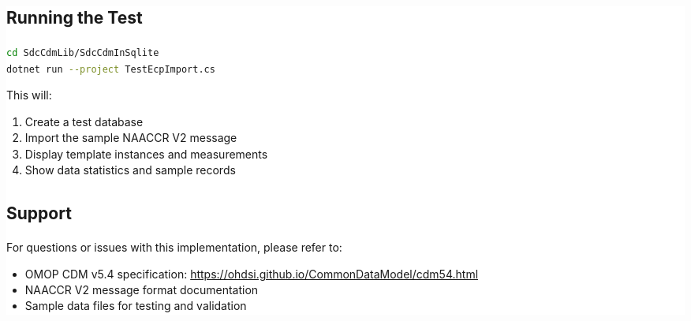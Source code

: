 ## Running the Test

```bash
cd SdcCdmLib/SdcCdmInSqlite
dotnet run --project TestEcpImport.cs
```

This will:

1. Create a test database
2. Import the sample NAACCR V2 message
3. Display template instances and measurements
4. Show data statistics and sample records

## Support

For questions or issues with this implementation, please refer to:

- OMOP CDM v5.4 specification: https://ohdsi.github.io/CommonDataModel/cdm54.html
- NAACCR V2 message format documentation
- Sample data files for testing and validation
